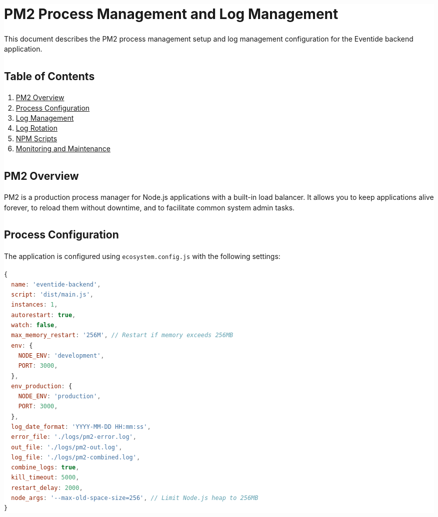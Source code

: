 # PM2 Process Management and Log Management

This document describes the PM2 process management setup and log management configuration for the Eventide backend application.

## Table of Contents
1. [PM2 Overview](#pm2-overview)
2. [Process Configuration](#process-configuration)
3. [Log Management](#log-management)
4. [Log Rotation](#log-rotation)
5. [NPM Scripts](#npm-scripts)
6. [Monitoring and Maintenance](#monitoring-and-maintenance)

## PM2 Overview

PM2 is a production process manager for Node.js applications with a built-in load balancer. It allows you to keep applications alive forever, to reload them without downtime, and to facilitate common system admin tasks.

## Process Configuration

The application is configured using `ecosystem.config.js` with the following settings:

```javascript
{
  name: 'eventide-backend',
  script: 'dist/main.js',
  instances: 1,
  autorestart: true,
  watch: false,
  max_memory_restart: '256M', // Restart if memory exceeds 256MB
  env: {
    NODE_ENV: 'development',
    PORT: 3000,
  },
  env_production: {
    NODE_ENV: 'production',
    PORT: 3000,
  },
  log_date_format: 'YYYY-MM-DD HH:mm:ss',
  error_file: './logs/pm2-error.log',
  out_file: './logs/pm2-out.log',
  log_file: './logs/pm2-combined.log',
  combine_logs: true,
  kill_timeout: 5000,
  restart_delay: 2000,
  node_args: '--max-old-space-size=256', // Limit Node.js heap to 256MB
}
```

